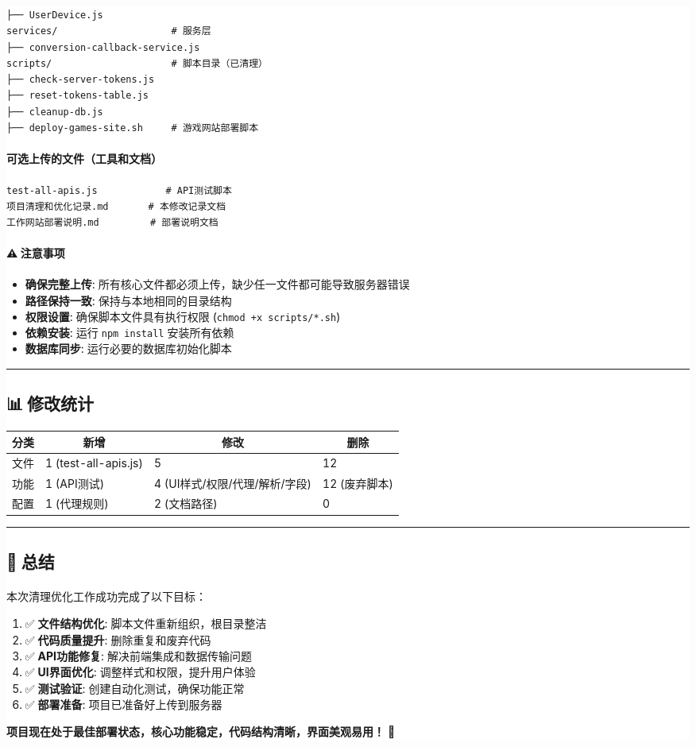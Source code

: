 ```
├── UserDevice.js
services/                    # 服务层
├── conversion-callback-service.js
scripts/                     # 脚本目录（已清理）
├── check-server-tokens.js
├── reset-tokens-table.js
├── cleanup-db.js
├── deploy-games-site.sh     # 游戏网站部署脚本
```

#### 可选上传的文件（工具和文档）
```
test-all-apis.js            # API测试脚本
项目清理和优化记录.md       # 本修改记录文档
工作网站部署说明.md         # 部署说明文档
```

#### ⚠️ 注意事项
- **确保完整上传**: 所有核心文件都必须上传，缺少任一文件都可能导致服务器错误
- **路径保持一致**: 保持与本地相同的目录结构
- **权限设置**: 确保脚本文件具有执行权限 (`chmod +x scripts/*.sh`)
- **依赖安装**: 运行 `npm install` 安装所有依赖
- **数据库同步**: 运行必要的数据库初始化脚本

---

## 📊 修改统计

| 分类 | 新增 | 修改 | 删除 |
|------|------|------|------|
| 文件 | 1 (test-all-apis.js) | 5 | 12 |
| 功能 | 1 (API测试) | 4 (UI样式/权限/代理/解析/字段) | 12 (废弃脚本) |
| 配置 | 1 (代理规则) | 2 (文档路径) | 0 |

---

## 🎯 总结

本次清理优化工作成功完成了以下目标：

1. ✅ **文件结构优化**: 脚本文件重新组织，根目录整洁
2. ✅ **代码质量提升**: 删除重复和废弃代码
3. ✅ **API功能修复**: 解决前端集成和数据传输问题
4. ✅ **UI界面优化**: 调整样式和权限，提升用户体验
5. ✅ **测试验证**: 创建自动化测试，确保功能正常
6. ✅ **部署准备**: 项目已准备好上传到服务器

**项目现在处于最佳部署状态，核心功能稳定，代码结构清晰，界面美观易用！** 🎉